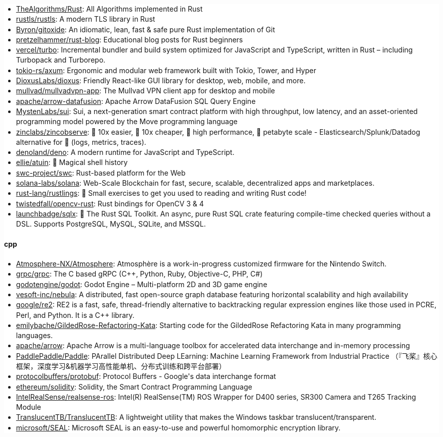 * [TheAlgorithms/Rust](https://github.com/TheAlgorithms/Rust): All Algorithms implemented in Rust
* [rustls/rustls](https://github.com/rustls/rustls): A modern TLS library in Rust
* [Byron/gitoxide](https://github.com/Byron/gitoxide): An idiomatic, lean, fast & safe pure Rust implementation of Git
* [pretzelhammer/rust-blog](https://github.com/pretzelhammer/rust-blog): Educational blog posts for Rust beginners
* [vercel/turbo](https://github.com/vercel/turbo): Incremental bundler and build system optimized for JavaScript and TypeScript, written in Rust – including Turbopack and Turborepo.
* [tokio-rs/axum](https://github.com/tokio-rs/axum): Ergonomic and modular web framework built with Tokio, Tower, and Hyper
* [DioxusLabs/dioxus](https://github.com/DioxusLabs/dioxus): Friendly React-like GUI library for desktop, web, mobile, and more.
* [mullvad/mullvadvpn-app](https://github.com/mullvad/mullvadvpn-app): The Mullvad VPN client app for desktop and mobile
* [apache/arrow-datafusion](https://github.com/apache/arrow-datafusion): Apache Arrow DataFusion SQL Query Engine
* [MystenLabs/sui](https://github.com/MystenLabs/sui): Sui, a next-generation smart contract platform with high throughput, low latency, and an asset-oriented programming model powered by the Move programming language
* [zinclabs/zincobserve](https://github.com/zinclabs/zincobserve): 🚀 10x easier, 🚀 10x cheaper, 🚀 high performance, 🚀 petabyte scale - Elasticsearch/Splunk/Datadog alternative for 🚀 (logs, metrics, traces).
* [denoland/deno](https://github.com/denoland/deno): A modern runtime for JavaScript and TypeScript.
* [ellie/atuin](https://github.com/ellie/atuin): 🐢 Magical shell history
* [swc-project/swc](https://github.com/swc-project/swc): Rust-based platform for the Web
* [solana-labs/solana](https://github.com/solana-labs/solana): Web-Scale Blockchain for fast, secure, scalable, decentralized apps and marketplaces.
* [rust-lang/rustlings](https://github.com/rust-lang/rustlings): 🦀 Small exercises to get you used to reading and writing Rust code!
* [twistedfall/opencv-rust](https://github.com/twistedfall/opencv-rust): Rust bindings for OpenCV 3 & 4
* [launchbadge/sqlx](https://github.com/launchbadge/sqlx): 🧰 The Rust SQL Toolkit. An async, pure Rust SQL crate featuring compile-time checked queries without a DSL. Supports PostgreSQL, MySQL, SQLite, and MSSQL.

#### cpp
* [Atmosphere-NX/Atmosphere](https://github.com/Atmosphere-NX/Atmosphere): Atmosphère is a work-in-progress customized firmware for the Nintendo Switch.
* [grpc/grpc](https://github.com/grpc/grpc): The C based gRPC (C++, Python, Ruby, Objective-C, PHP, C#)
* [godotengine/godot](https://github.com/godotengine/godot): Godot Engine – Multi-platform 2D and 3D game engine
* [vesoft-inc/nebula](https://github.com/vesoft-inc/nebula): A distributed, fast open-source graph database featuring horizontal scalability and high availability
* [google/re2](https://github.com/google/re2): RE2 is a fast, safe, thread-friendly alternative to backtracking regular expression engines like those used in PCRE, Perl, and Python. It is a C++ library.
* [emilybache/GildedRose-Refactoring-Kata](https://github.com/emilybache/GildedRose-Refactoring-Kata): Starting code for the GildedRose Refactoring Kata in many programming languages.
* [apache/arrow](https://github.com/apache/arrow): Apache Arrow is a multi-language toolbox for accelerated data interchange and in-memory processing
* [PaddlePaddle/Paddle](https://github.com/PaddlePaddle/Paddle): PArallel Distributed Deep LEarning: Machine Learning Framework from Industrial Practice （『飞桨』核心框架，深度学习&机器学习高性能单机、分布式训练和跨平台部署）
* [protocolbuffers/protobuf](https://github.com/protocolbuffers/protobuf): Protocol Buffers - Google's data interchange format
* [ethereum/solidity](https://github.com/ethereum/solidity): Solidity, the Smart Contract Programming Language
* [IntelRealSense/realsense-ros](https://github.com/IntelRealSense/realsense-ros): Intel(R) RealSense(TM) ROS Wrapper for D400 series, SR300 Camera and T265 Tracking Module
* [TranslucentTB/TranslucentTB](https://github.com/TranslucentTB/TranslucentTB): A lightweight utility that makes the Windows taskbar translucent/transparent.
* [microsoft/SEAL](https://github.com/microsoft/SEAL): Microsoft SEAL is an easy-to-use and powerful homomorphic encryption library.